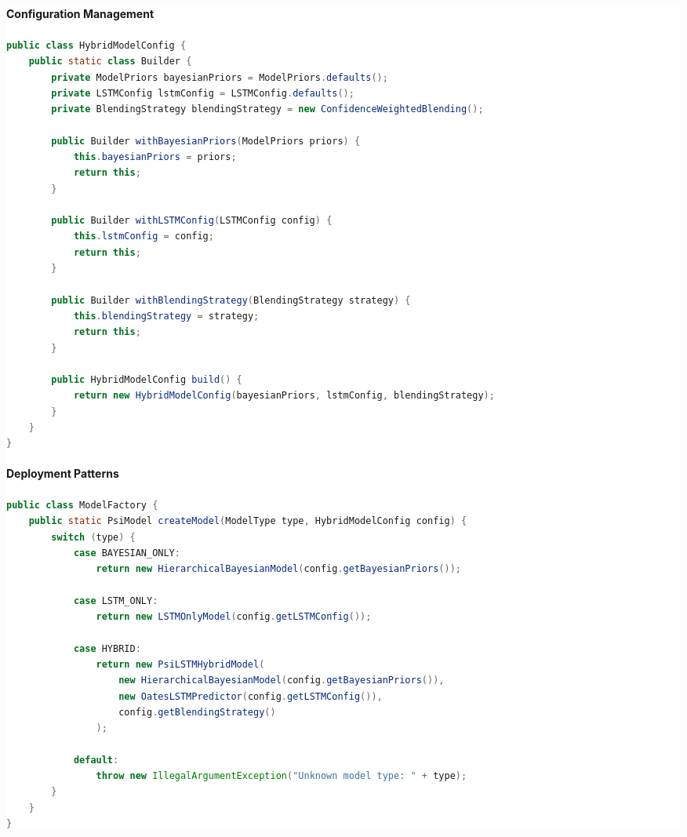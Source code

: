 #### Configuration Management
```java
public class HybridModelConfig {
    public static class Builder {
        private ModelPriors bayesianPriors = ModelPriors.defaults();
        private LSTMConfig lstmConfig = LSTMConfig.defaults();
        private BlendingStrategy blendingStrategy = new ConfidenceWeightedBlending();
        
        public Builder withBayesianPriors(ModelPriors priors) {
            this.bayesianPriors = priors;
            return this;
        }
        
        public Builder withLSTMConfig(LSTMConfig config) {
            this.lstmConfig = config;
            return this;
        }
        
        public Builder withBlendingStrategy(BlendingStrategy strategy) {
            this.blendingStrategy = strategy;
            return this;
        }
        
        public HybridModelConfig build() {
            return new HybridModelConfig(bayesianPriors, lstmConfig, blendingStrategy);
        }
    }
}
```

#### Deployment Patterns
```java
public class ModelFactory {
    public static PsiModel createModel(ModelType type, HybridModelConfig config) {
        switch (type) {
            case BAYESIAN_ONLY:
                return new HierarchicalBayesianModel(config.getBayesianPriors());
                
            case LSTM_ONLY:
                return new LSTMOnlyModel(config.getLSTMConfig());
                
            case HYBRID:
                return new PsiLSTMHybridModel(
                    new HierarchicalBayesianModel(config.getBayesianPriors()),
                    new OatesLSTMPredictor(config.getLSTMConfig()),
                    config.getBlendingStrategy()
                );
                
            default:
                throw new IllegalArgumentException("Unknown model type: " + type);
        }
    }
}
```
